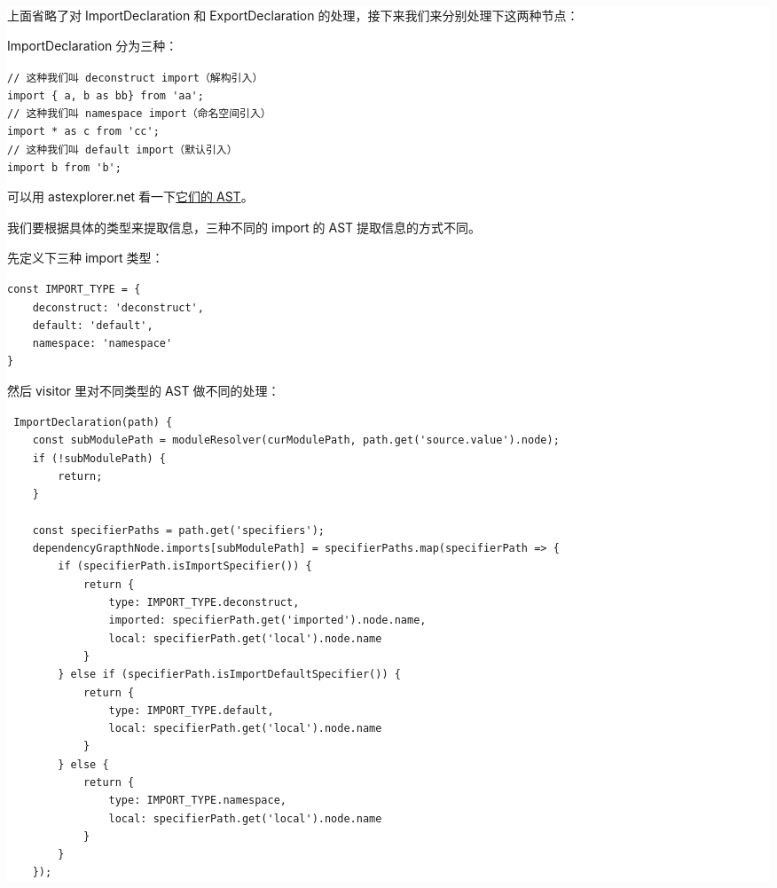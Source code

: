 
上面省略了对 ImportDeclaration 和 ExportDeclaration 的处理，接下来我们来分别处理下这两种节点：

ImportDeclaration 分为三种：

    // 这种我们叫 deconstruct import（解构引入）
    import { a, b as bb} from 'aa';
    // 这种我们叫 namespace import（命名空间引入）
    import * as c from 'cc';
    // 这种我们叫 default import（默认引入）
    import b from 'b';
    

可以用 astexplorer.net 看一下[它们的 AST](https://astexplorer.net/#/gist/efdc75203c127c7bdb9986bdb83fe2c7/60eb8c67f86b303f89a0e3e6d65d5edd60dea8cf "https://astexplorer.net/#/gist/efdc75203c127c7bdb9986bdb83fe2c7/60eb8c67f86b303f89a0e3e6d65d5edd60dea8cf")。

我们要根据具体的类型来提取信息，三种不同的 import 的 AST 提取信息的方式不同。

先定义下三种 import 类型：

    const IMPORT_TYPE = {
        deconstruct: 'deconstruct',
        default: 'default',
        namespace: 'namespace'
    }
    

然后 visitor 里对不同类型的 AST 做不同的处理：

     ImportDeclaration(path) {
        const subModulePath = moduleResolver(curModulePath, path.get('source.value').node);
        if (!subModulePath) {
            return;
        }
    
        const specifierPaths = path.get('specifiers');
        dependencyGrapthNode.imports[subModulePath] = specifierPaths.map(specifierPath => {
            if (specifierPath.isImportSpecifier()) {
                return {
                    type: IMPORT_TYPE.deconstruct,
                    imported: specifierPath.get('imported').node.name,
                    local: specifierPath.get('local').node.name
                }
            } else if (specifierPath.isImportDefaultSpecifier()) {
                return {
                    type: IMPORT_TYPE.default,
                    local: specifierPath.get('local').node.name
                }
            } else {
                return {
                    type: IMPORT_TYPE.namespace,
                    local: specifierPath.get('local').node.name
                }
            }
        });
    
